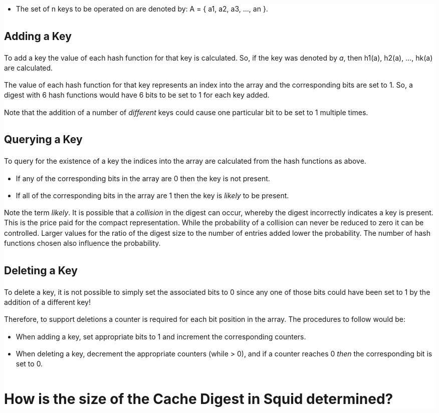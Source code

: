   - The set of n keys to be operated on are denoted by: A = { a1, a2,
    a3, ..., an }.

## Adding a Key

To add a key the value of each hash function for that key is calculated.
So, if the key was denoted by *a*, then h1(a), h2(a), ..., hk(a) are
calculated.

The value of each hash function for that key represents an index into
the array and the corresponding bits are set to 1. So, a digest with 6
hash functions would have 6 bits to be set to 1 for each key added.

Note that the addition of a number of *different* keys could cause one
particular bit to be set to 1 multiple times.

## Querying a Key

To query for the existence of a key the indices into the array are
calculated from the hash functions as above.

  - If any of the corresponding bits in the array are 0 then the key is
    not present.

  - If all of the corresponding bits in the array are 1 then the key is
    *likely* to be present.

Note the term *likely*. It is possible that a *collision* in the digest
can occur, whereby the digest incorrectly indicates a key is present.
This is the price paid for the compact representation. While the
probability of a collision can never be reduced to zero it can be
controlled. Larger values for the ratio of the digest size to the number
of entries added lower the probability. The number of hash functions
chosen also influence the probability.

## Deleting a Key

To delete a key, it is not possible to simply set the associated bits to
0 since any one of those bits could have been set to 1 by the addition
of a different key\!

Therefore, to support deletions a counter is required for each bit
position in the array. The procedures to follow would be:

  - When adding a key, set appropriate bits to 1 and increment the
    corresponding counters.

  - When deleting a key, decrement the appropriate counters (while \>
    0), and if a counter reaches 0 *then* the corresponding bit is set
    to 0.

# How is the size of the Cache Digest in Squid determined?
